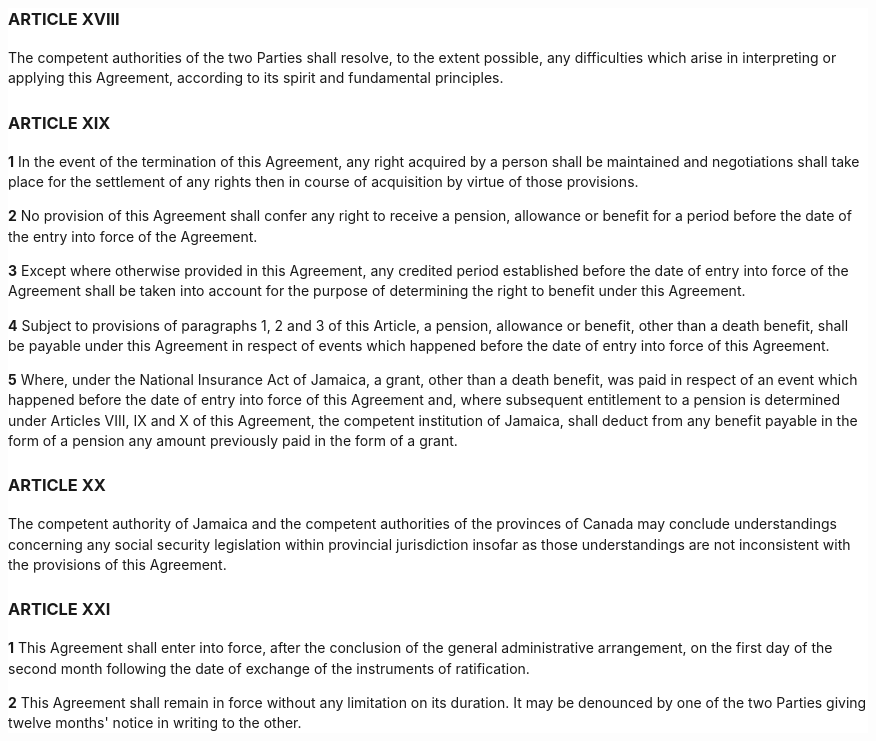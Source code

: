 

### ARTICLE XVIII


The competent authorities of the two Parties shall resolve, to the extent possible, any difficulties which arise in interpreting or applying this Agreement, according to its spirit and fundamental principles.



### ARTICLE XIX


**1** In the event of the termination of this Agreement, any right acquired by a person shall be maintained and negotiations shall take place for the settlement of any rights then in course of acquisition by virtue of those provisions.



**2** No provision of this Agreement shall confer any right to receive a pension, allowance or benefit for a period before the date of the entry into force of the Agreement.



**3** Except where otherwise provided in this Agreement, any credited period established before the date of entry into force of the Agreement shall be taken into account for the purpose of determining the right to benefit under this Agreement.



**4** Subject to provisions of paragraphs 1, 2 and 3 of this Article, a pension, allowance or benefit, other than a death benefit, shall be payable under this Agreement in respect of events which happened before the date of entry into force of this Agreement.



**5** Where, under the National Insurance Act of Jamaica, a grant, other than a death benefit, was paid in respect of an event which happened before the date of entry into force of this Agreement and, where subsequent entitlement to a pension is determined under Articles VIII, IX and X of this Agreement, the competent institution of Jamaica, shall deduct from any benefit payable in the form of a pension any amount previously paid in the form of a grant.



### ARTICLE XX


The competent authority of Jamaica and the competent authorities of the provinces of Canada may conclude understandings concerning any social security legislation within provincial jurisdiction insofar as those understandings are not inconsistent with the provisions of this Agreement.



### ARTICLE XXI


**1** This Agreement shall enter into force, after the conclusion of the general administrative arrangement, on the first day of the second month following the date of exchange of the instruments of ratification.



**2** This Agreement shall remain in force without any limitation on its duration. It may be denounced by one of the two Parties giving twelve months' notice in writing to the other.
